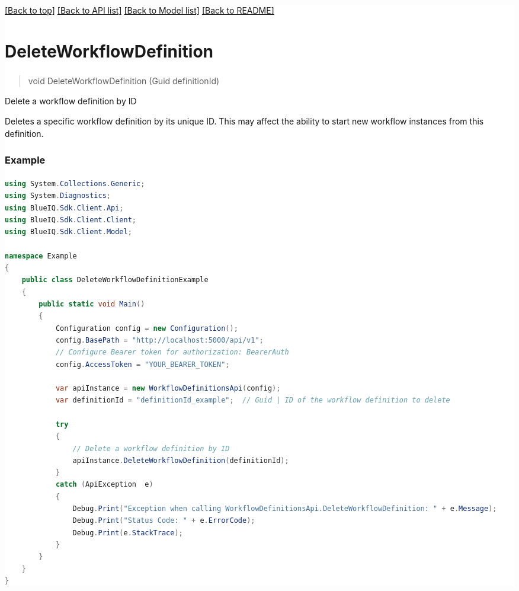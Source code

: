 [[Back to top]](#) [[Back to API list]](../../README.md#documentation-for-api-endpoints) [[Back to Model list]](../../README.md#documentation-for-models) [[Back to README]](../../README.md)

<a id="deleteworkflowdefinition"></a>
# **DeleteWorkflowDefinition**
> void DeleteWorkflowDefinition (Guid definitionId)

Delete a workflow definition by ID

Deletes a specific workflow definition by its unique ID. This may affect the ability to start new workflow instances from this definition.

### Example
```csharp
using System.Collections.Generic;
using System.Diagnostics;
using BlueIQ.Sdk.Client.Api;
using BlueIQ.Sdk.Client.Client;
using BlueIQ.Sdk.Client.Model;

namespace Example
{
    public class DeleteWorkflowDefinitionExample
    {
        public static void Main()
        {
            Configuration config = new Configuration();
            config.BasePath = "http://localhost:5000/api/v1";
            // Configure Bearer token for authorization: BearerAuth
            config.AccessToken = "YOUR_BEARER_TOKEN";

            var apiInstance = new WorkflowDefinitionsApi(config);
            var definitionId = "definitionId_example";  // Guid | ID of the workflow definition to delete

            try
            {
                // Delete a workflow definition by ID
                apiInstance.DeleteWorkflowDefinition(definitionId);
            }
            catch (ApiException  e)
            {
                Debug.Print("Exception when calling WorkflowDefinitionsApi.DeleteWorkflowDefinition: " + e.Message);
                Debug.Print("Status Code: " + e.ErrorCode);
                Debug.Print(e.StackTrace);
            }
        }
    }
}
```
